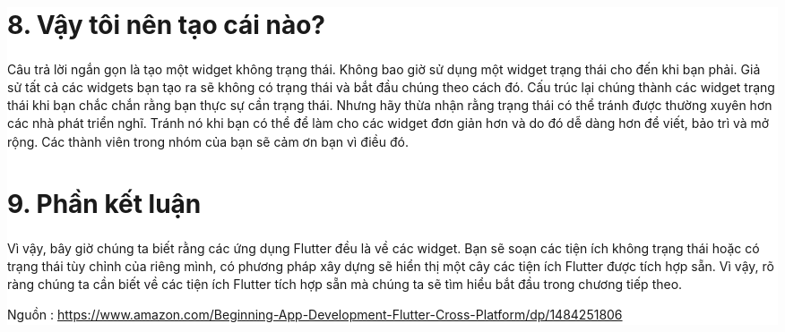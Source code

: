 # 8. Vậy tôi nên tạo cái nào?

Câu trả lời ngắn gọn là tạo một widget không trạng thái. Không bao giờ sử dụng một widget trạng thái cho đến khi bạn phải. Giả sử tất cả các widgets bạn tạo ra sẽ không có trạng thái và bắt đầu chúng theo cách đó. Cấu trúc lại chúng thành các widget trạng thái khi bạn chắc chắn rằng bạn thực sự cần trạng thái. Nhưng hãy thừa nhận rằng trạng thái có thể tránh được thường xuyên hơn các nhà phát triển nghĩ. Tránh nó khi bạn có thể để làm cho các widget đơn giản hơn và do đó dễ dàng hơn để viết, bảo trì và mở rộng. Các thành viên trong nhóm của bạn sẽ cảm ơn bạn vì điều đó.

# 9. Phần kết luận
Vì vậy, bây giờ chúng ta biết rằng các ứng dụng Flutter đều là về các widget. Bạn sẽ soạn các tiện ích không trạng thái hoặc có trạng thái tùy chỉnh của riêng mình, có phương pháp xây dựng sẽ hiển thị một cây các tiện ích Flutter được tích hợp sẵn. Vì vậy, rõ ràng chúng ta cần biết về các tiện ích Flutter tích hợp sẵn mà chúng ta sẽ tìm hiểu bắt đầu trong chương tiếp theo.

Nguồn : https://www.amazon.com/Beginning-App-Development-Flutter-Cross-Platform/dp/1484251806